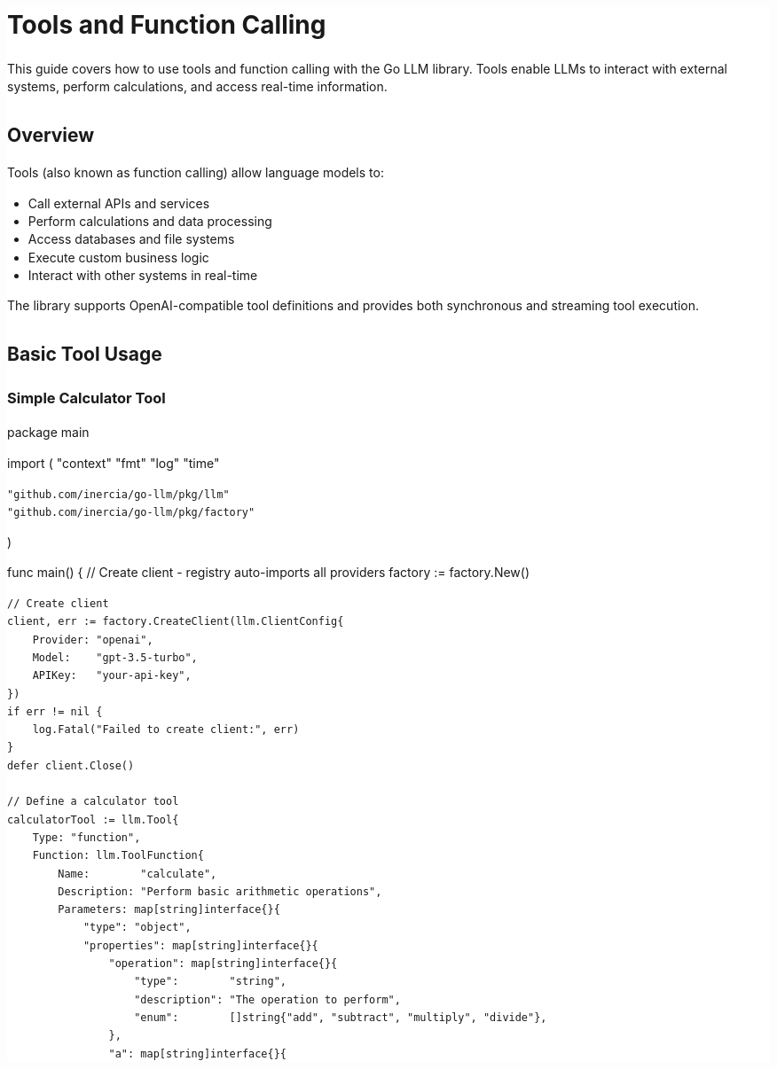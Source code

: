 # Tools and Function Calling

This guide covers how to use tools and function calling with the Go LLM library. Tools enable LLMs to interact with external systems, perform calculations, and access real-time information.

## Overview

Tools (also known as function calling) allow language models to:

- Call external APIs and services
- Perform calculations and data processing
- Access databases and file systems
- Execute custom business logic
- Interact with other systems in real-time

The library supports OpenAI-compatible tool definitions and provides both synchronous and streaming tool execution.

## Basic Tool Usage

### Simple Calculator Tool

package main

import (
"context"
"fmt"
"log"
"time"

    "github.com/inercia/go-llm/pkg/llm"
    "github.com/inercia/go-llm/pkg/factory"

)

func main() {
// Create client - registry auto-imports all providers
factory := factory.New()

    // Create client
    client, err := factory.CreateClient(llm.ClientConfig{
        Provider: "openai",
        Model:    "gpt-3.5-turbo",
        APIKey:   "your-api-key",
    })
    if err != nil {
        log.Fatal("Failed to create client:", err)
    }
    defer client.Close()

    // Define a calculator tool
    calculatorTool := llm.Tool{
        Type: "function",
        Function: llm.ToolFunction{
            Name:        "calculate",
            Description: "Perform basic arithmetic operations",
            Parameters: map[string]interface{}{
                "type": "object",
                "properties": map[string]interface{}{
                    "operation": map[string]interface{}{
                        "type":        "string",
                        "description": "The operation to perform",
                        "enum":        []string{"add", "subtract", "multiply", "divide"},
                    },
                    "a": map[string]interface{}{